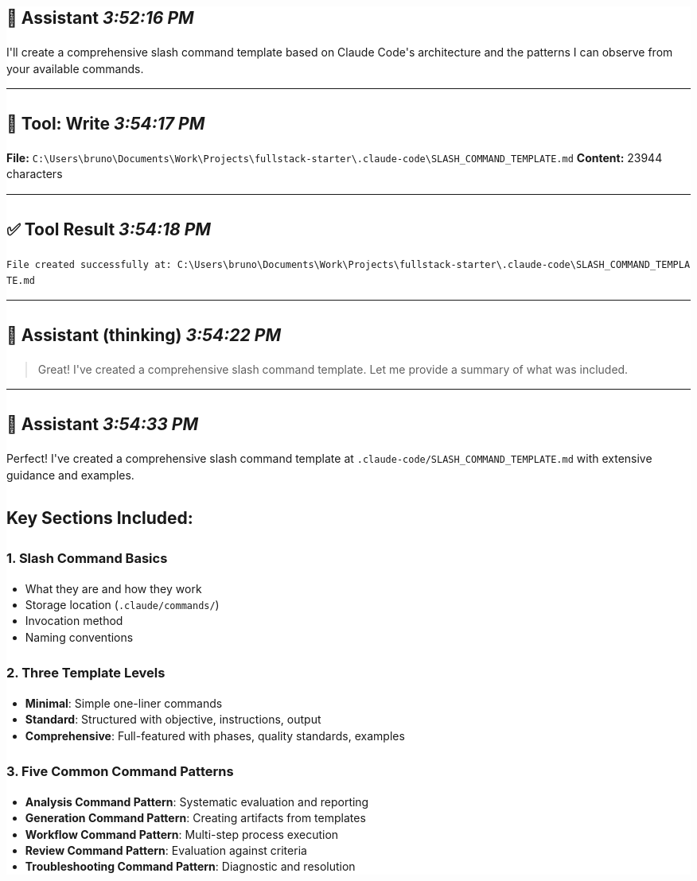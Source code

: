 
## 🤖 Assistant _3:52:16 PM_

I'll create a comprehensive slash command template based on Claude Code's architecture and the patterns I can observe from your available commands.

---

## 🔧 Tool: Write _3:54:17 PM_

**File:** `C:\Users\bruno\Documents\Work\Projects\fullstack-starter\.claude-code\SLASH_COMMAND_TEMPLATE.md`
**Content:** 23944 characters

---

## ✅ Tool Result _3:54:18 PM_

```
File created successfully at: C:\Users\bruno\Documents\Work\Projects\fullstack-starter\.claude-code\SLASH_COMMAND_TEMPLATE.md
```

---

## 🧠 Assistant (thinking) _3:54:22 PM_

> Great! I've created a comprehensive slash command template. Let me provide a summary of what was included.

---

## 🤖 Assistant _3:54:33 PM_

Perfect! I've created a comprehensive slash command template at `.claude-code/SLASH_COMMAND_TEMPLATE.md` with extensive guidance and examples.

## **Key Sections Included:**

### 1. **Slash Command Basics**
   - What they are and how they work
   - Storage location (`.claude/commands/`)
   - Invocation method
   - Naming conventions

### 2. **Three Template Levels**
   - **Minimal**: Simple one-liner commands
   - **Standard**: Structured with objective, instructions, output
   - **Comprehensive**: Full-featured with phases, quality standards, examples

### 3. **Five Common Command Patterns**
   - **Analysis Command Pattern**: Systematic evaluation and reporting
   - **Generation Command Pattern**: Creating artifacts from templates
   - **Workflow Command Pattern**: Multi-step process execution
   - **Review Command Pattern**: Evaluation against criteria
   - **Troubleshooting Command Pattern**: Diagnostic and resolution
